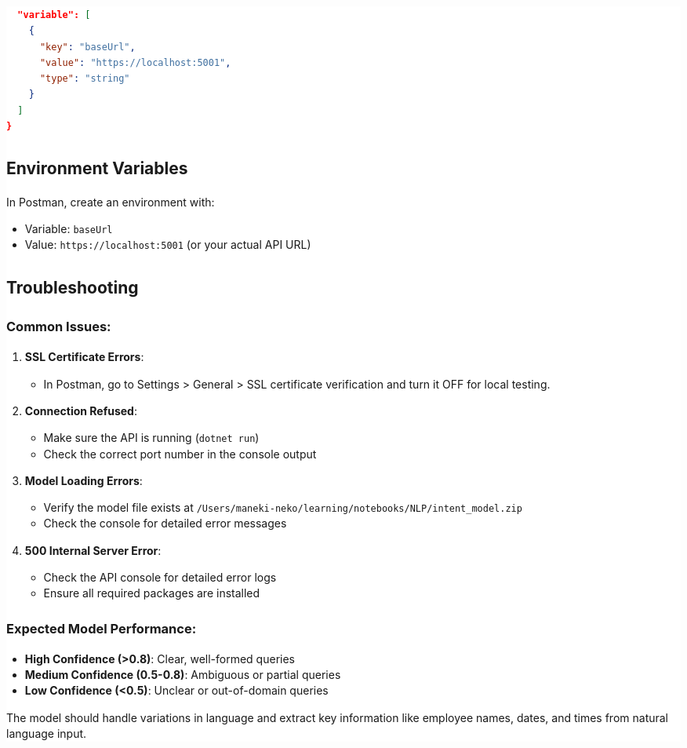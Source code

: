 ```json
  "variable": [
    {
      "key": "baseUrl",
      "value": "https://localhost:5001",
      "type": "string"
    }
  ]
}
```

## Environment Variables

In Postman, create an environment with:
- Variable: `baseUrl`
- Value: `https://localhost:5001` (or your actual API URL)

## Troubleshooting

### Common Issues:

1. **SSL Certificate Errors**: 
   - In Postman, go to Settings > General > SSL certificate verification and turn it OFF for local testing.

2. **Connection Refused**:
   - Make sure the API is running (`dotnet run`)
   - Check the correct port number in the console output

3. **Model Loading Errors**:
   - Verify the model file exists at `/Users/maneki-neko/learning/notebooks/NLP/intent_model.zip`
   - Check the console for detailed error messages

4. **500 Internal Server Error**:
   - Check the API console for detailed error logs
   - Ensure all required packages are installed

### Expected Model Performance:
- **High Confidence (>0.8)**: Clear, well-formed queries
- **Medium Confidence (0.5-0.8)**: Ambiguous or partial queries
- **Low Confidence (<0.5)**: Unclear or out-of-domain queries

The model should handle variations in language and extract key information like employee names, dates, and times from natural language input.
